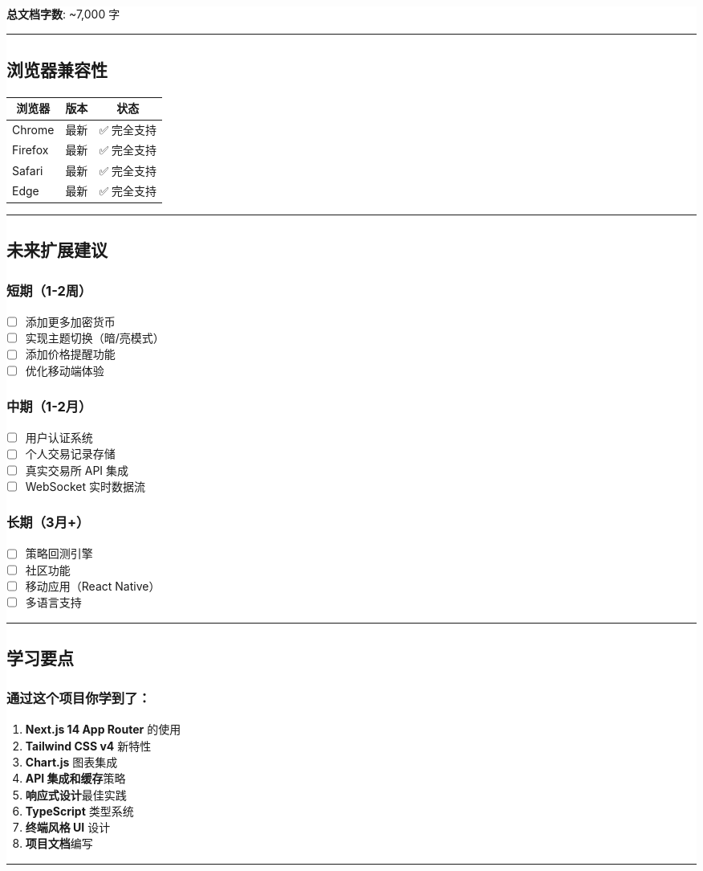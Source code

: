 **总文档字数**: ~7,000 字

---

## 浏览器兼容性

| 浏览器 | 版本 | 状态 |
|--------|------|------|
| Chrome | 最新 | ✅ 完全支持 |
| Firefox | 最新 | ✅ 完全支持 |
| Safari | 最新 | ✅ 完全支持 |
| Edge | 最新 | ✅ 完全支持 |

---

## 未来扩展建议

### 短期（1-2周）

- [ ] 添加更多加密货币
- [ ] 实现主题切换（暗/亮模式）
- [ ] 添加价格提醒功能
- [ ] 优化移动端体验

### 中期（1-2月）

- [ ] 用户认证系统
- [ ] 个人交易记录存储
- [ ] 真实交易所 API 集成
- [ ] WebSocket 实时数据流

### 长期（3月+）

- [ ] 策略回测引擎
- [ ] 社区功能
- [ ] 移动应用（React Native）
- [ ] 多语言支持

---

## 学习要点

### 通过这个项目你学到了：

1. **Next.js 14 App Router** 的使用
2. **Tailwind CSS v4** 新特性
3. **Chart.js** 图表集成
4. **API 集成和缓存**策略
5. **响应式设计**最佳实践
6. **TypeScript** 类型系统
7. **终端风格 UI** 设计
8. **项目文档**编写

---